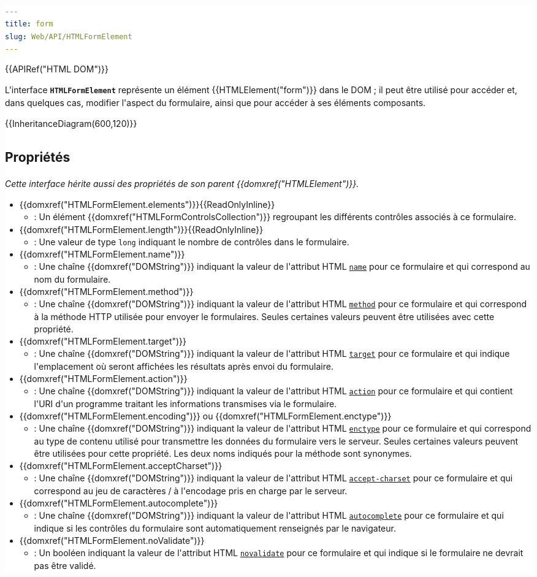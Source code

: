 ```yaml
---
title: form
slug: Web/API/HTMLFormElement
---
```


{{APIRef("HTML DOM")}}

L'interface **`HTMLFormElement`** représente un élément {{HTMLElement("form")}} dans le DOM ; il peut être utilisé pour accéder et, dans quelques cas, modifier l'aspect du formulaire, ainsi que pour accéder à ses éléments composants.

{{InheritanceDiagram(600,120)}}

## Propriétés

_Cette interface hérite aussi des propriétés de son parent {{domxref("HTMLElement")}}._

- {{domxref("HTMLFormElement.elements")}}{{ReadOnlyInline}}
  - : Un élément {{domxref("HTMLFormControlsCollection")}} regroupant les différents contrôles associés à ce formulaire.
- {{domxref("HTMLFormElement.length")}}{{ReadOnlyInline}}
  - : Une valeur de type `long` indiquant le nombre de contrôles dans le formulaire.
- {{domxref("HTMLFormElement.name")}}
  - : Une chaîne {{domxref("DOMString")}} indiquant la valeur de l'attribut HTML [`name`](/fr/docs/Web/HTML/Element/form#name) pour ce formulaire et qui correspond au nom du formulaire.
- {{domxref("HTMLFormElement.method")}}
  - : Une chaîne {{domxref("DOMString")}} indiquant la valeur de l'attribut HTML [`method`](/fr/docs/Web/HTML/Element/form#method) pour ce formulaire et qui correspond à la méthode HTTP utilisée pour envoyer le formulaires. Seules certaines valeurs peuvent être utilisées avec cette propriété.
- {{domxref("HTMLFormElement.target")}}
  - : Une chaîne {{domxref("DOMString")}} indiquant la valeur de l'attribut HTML [`target`](/fr/docs/Web/HTML/Element/form#target) pour ce formulaire et qui indique l'emplacement où seront affichées les résultats après envoi du formulaire.
- {{domxref("HTMLFormElement.action")}}
  - : Une chaîne {{domxref("DOMString")}} indiquant la valeur de l'attribut HTML [`action`](/fr/docs/Web/HTML/Element/form#action) pour ce formulaire et qui contient l'URI d'un programme traitant les informations transmises via le formulaire.
- {{domxref("HTMLFormElement.encoding")}} ou {{domxref("HTMLFormElement.enctype")}}
  - : Une chaîne {{domxref("DOMString")}} indiquant la valeur de l'attribut HTML [`enctype`](/fr/docs/Web/HTML/Element/form#enctype) pour ce formulaire et qui correspond au type de contenu utilisé pour transmettre les données du formulaire vers le serveur. Seules certaines valeurs peuvent être utilisées pour cette propriété. Les deux noms indiqués pour la méthode sont synonymes.
- {{domxref("HTMLFormElement.acceptCharset")}}
  - : Une chaîne {{domxref("DOMString")}} indiquant la valeur de l'attribut HTML [`accept-charset`](/fr/docs/Web/HTML/Element/form#accept-charset) pour ce formulaire et qui correspond au jeu de caractères / à l'encodage pris en charge par le serveur.
- {{domxref("HTMLFormElement.autocomplete")}}
  - : Une chaîne {{domxref("DOMString")}} indiquant la valeur de l'attribut HTML [`autocomplete`](/fr/docs/Web/HTML/Element/form#autocomplete) pour ce formulaire et qui indique si les contrôles du formulaire sont automatiquement renseignés par le navigateur.
- {{domxref("HTMLFormElement.noValidate")}}
  - : Un booléen indiquant la valeur de l'attribut HTML [`novalidate`](/fr/docs/Web/HTML/Element/form#novalidate) pour ce formulaire et qui indique si le formulaire ne devrait pas être validé.
